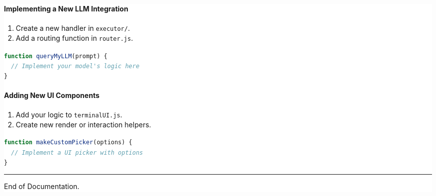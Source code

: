 #### Implementing a New LLM Integration
1. Create a new handler in `executor/`.
2. Add a routing function in `router.js`.

```javascript
function queryMyLLM(prompt) {
  // Implement your model's logic here
}
```

#### Adding New UI Components
1. Add your logic to `terminalUI.js`.
2. Create new render or interaction helpers.

```javascript
function makeCustomPicker(options) {
  // Implement a UI picker with options
}
```

---

End of Documentation.
